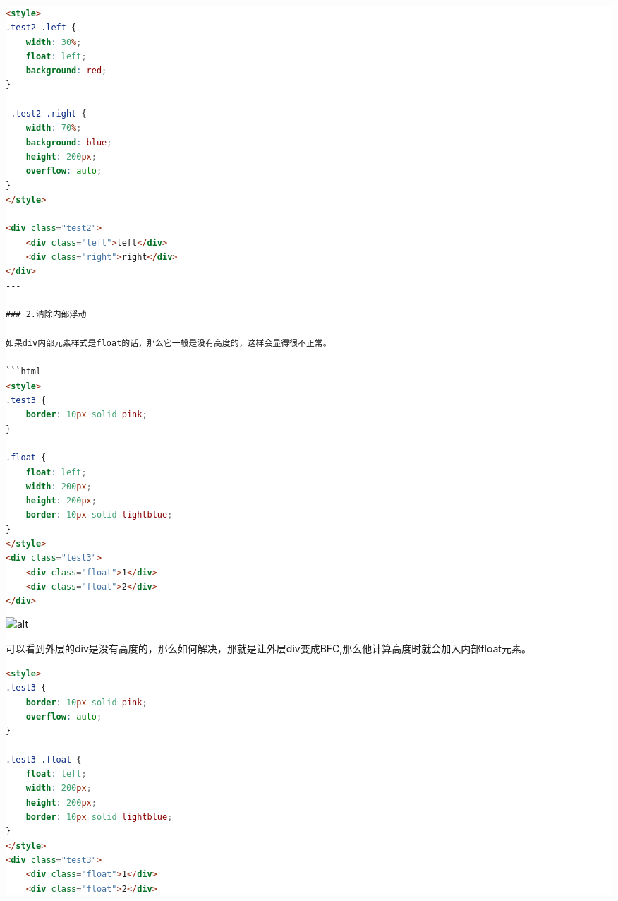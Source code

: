 ```html
<style>
.test2 .left {
    width: 30%;
    float: left;
    background: red;
}

 .test2 .right {
    width: 70%;
    background: blue;
    height: 200px;
    overflow: auto;
}
</style>

<div class="test2">
    <div class="left">left</div>
    <div class="right">right</div>
</div>
---

### 2.清除内部浮动

如果div内部元素样式是float的话，那么它一般是没有高度的，这样会显得很不正常。

```html
<style>
.test3 {
    border: 10px solid pink;
}

.float {
    float: left;
    width: 200px;
    height: 200px;
    border: 10px solid lightblue;
}
</style>
<div class="test3">
    <div class="float">1</div>
    <div class="float">2</div>
</div>
```
![alt](http://ol9eek3n9.bkt.clouddn.com/blog/20170213/avxiC-SPmxD9Zv-mYfzQXQHn.png)

可以看到外层的div是没有高度的，那么如何解决，那就是让外层div变成BFC,那么他计算高度时就会加入内部float元素。

```html
<style>
.test3 {
    border: 10px solid pink;
    overflow: auto;
}

.test3 .float {
    float: left;
    width: 200px;
    height: 200px;
    border: 10px solid lightblue;
}
</style>
<div class="test3">
    <div class="float">1</div>
    <div class="float">2</div>
```
